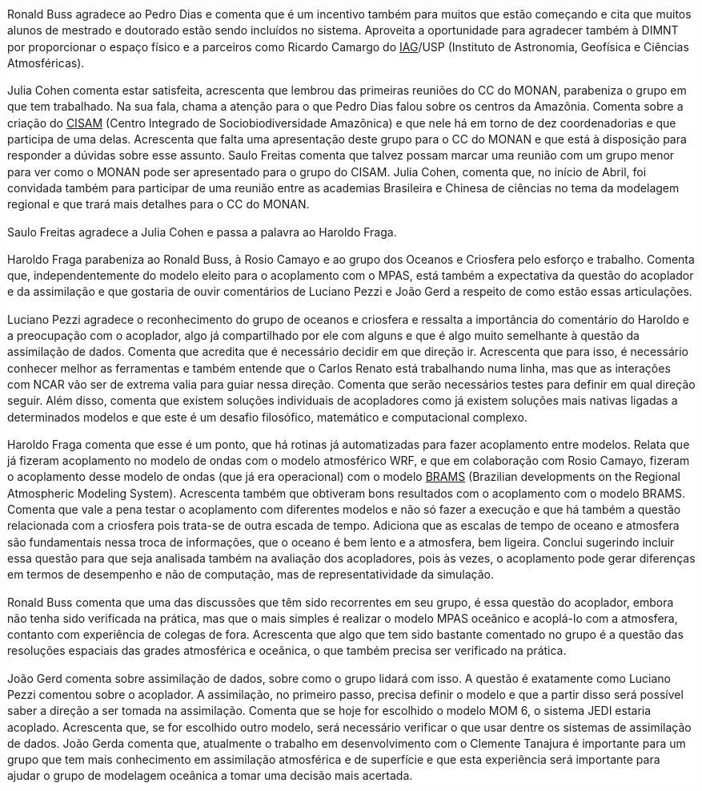 Ronald Buss agradece ao Pedro Dias e comenta que é um incentivo também para muitos que estão começando e cita que muitos alunos de mestrado e doutorado estão sendo incluídos no sistema. Aproveita a oportunidade para agradecer também à DIMNT por proporcionar o espaço físico e a parceiros como Ricardo Camargo do [IAG](https://www.iag.usp.br/)/USP (Instituto de Astronomia, Geofísica e Ciências Atmosféricas).

Julia Cohen comenta estar satisfeita, acrescenta que lembrou das primeiras reuniões do CC do MONAN, parabeniza o grupo em que tem trabalhado. Na sua fala, chama a atenção para o que Pedro Dias falou sobre os centros da Amazônia. Comenta sobre a criação do [CISAM](https://portal.ufpa.br/index.php/ultimas-noticias2/14545-cisam-recebe-adesao-de-nove-universidades-federais-e-se-afirma-como-iniciativa-multi-institucional) (Centro Integrado de Sociobiodiversidade Amazônica) e que nele há em torno de dez coordenadorias e que participa de uma delas. Acrescenta que falta uma apresentação deste grupo para o CC do MONAN e que está à disposição para responder a dúvidas sobre esse assunto. Saulo Freitas comenta que talvez possam marcar uma reunião com um grupo menor para ver como o MONAN pode ser apresentado para o grupo do CISAM. Julia Cohen, comenta que, no início de Abril, foi convidada também para participar de uma reunião entre as academias Brasileira e Chinesa de ciências no tema da modelagem regional e que trará mais detalhes para o CC do MONAN.

Saulo Freitas agradece a Julia Cohen e passa a palavra ao Haroldo Fraga.

Haroldo Fraga parabeniza ao Ronald Buss, à Rosio Camayo e ao grupo dos Oceanos e Criosfera pelo esforço e trabalho. Comenta que, independentemente do modelo eleito para o acoplamento com o MPAS, está também a expectativa da questão do acoplador e da assimilação e que gostaria de ouvir comentários de Luciano Pezzi e João Gerd a respeito de como estão essas articulações.

Luciano Pezzi agradece o reconhecimento do grupo de oceanos e criosfera e ressalta a importância do comentário do Haroldo e a preocupação com o acoplador, algo já compartilhado por ele com alguns e que é algo muito semelhante à questão da assimilação de dados. Comenta que acredita que é necessário decidir em que direção ir. Acrescenta que para isso, é necessário conhecer melhor as ferramentas e também entende que o Carlos Renato está trabalhando numa linha, mas que as interações com NCAR vão ser de extrema valia para guiar nessa direção. Comenta que serão necessários testes para definir em qual direção seguir. Além disso, comenta que existem soluções individuais de acopladores como já existem soluções mais nativas ligadas a determinados modelos e que este é um desafio filosófico, matemático e computacional complexo.

Haroldo Fraga comenta que esse é um ponto, que há rotinas já automatizadas para fazer acoplamento entre modelos. Relata que já fizeram acoplamento no modelo de ondas com o modelo atmosférico WRF, e que em colaboração com Rosio Camayo, fizeram o acoplamento desse modelo de ondas (que já era operacional) com o modelo [BRAMS](http://brams.cptec.inpe.br/) (Brazilian developments on the Regional Atmospheric Modeling System). Acrescenta também que obtiveram bons resultados com o acoplamento com o modelo BRAMS. Comenta que vale a pena testar o acoplamento com diferentes modelos e não só fazer a execução e que há também a questão relacionada com a criosfera pois trata-se de outra escada de tempo. Adiciona que as escalas de tempo de oceano e atmosfera são fundamentais nessa troca de informações, que o oceano é bem lento e a atmosfera, bem ligeira. Conclui sugerindo incluir essa questão para que seja analisada também na avaliação dos acopladores, pois às vezes, o acoplamento pode gerar diferenças em termos de desempenho e não de computação, mas de representatividade da simulação.

Ronald Buss comenta que uma das discussões que têm sido recorrentes em seu grupo, é essa questão do acoplador, embora não tenha sido verificada na prática, mas que o mais simples é realizar o modelo MPAS oceânico e acoplá-lo com a atmosfera, contanto com experiência de colegas de fora. Acrescenta que algo que tem sido bastante comentado no grupo é a questão das resoluções espaciais das grades atmosférica e oceânica, o que também precisa ser verificado na prática. 

João Gerd comenta sobre assimilação de dados, sobre como o grupo lidará com isso. A questão é exatamente como Luciano Pezzi comentou sobre o acoplador. A assimilação, no primeiro passo, precisa definir o modelo e que a partir disso será possível saber a direção a ser tomada na assimilação. Comenta que se hoje for escolhido o modelo MOM 6, o sistema JEDI estaria acoplado. Acrescenta que, se for escolhido outro modelo, será necessário verificar o que usar dentre os sistemas de assimilação de dados. João Gerda comenta que, atualmente o trabalho em desenvolvimento com o Clemente Tanajura é importante para um grupo que tem mais conhecimento em assimilação atmosférica e de superfície e que esta experiência será importante para ajudar o grupo de modelagem oceânica a tomar uma decisão mais acertada.
